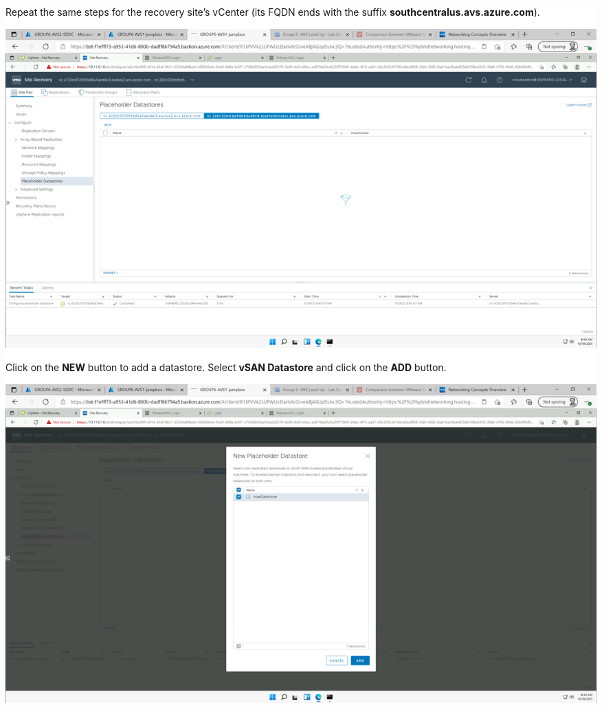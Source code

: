 Repeat the same steps for the recovery site’s vCenter (its FQDN ends with the
suffix ****southcentralus**.avs.azure.com**).

![](media/4cbe92d7e370b175e72f8c8ce9e0a458.png)

Click on the **NEW** button to add a datastore. Select **vSAN Datastore** and click
on the **ADD** button.

![](media/37cf2222e43de01f9dfdc16a68b122a3.png)
